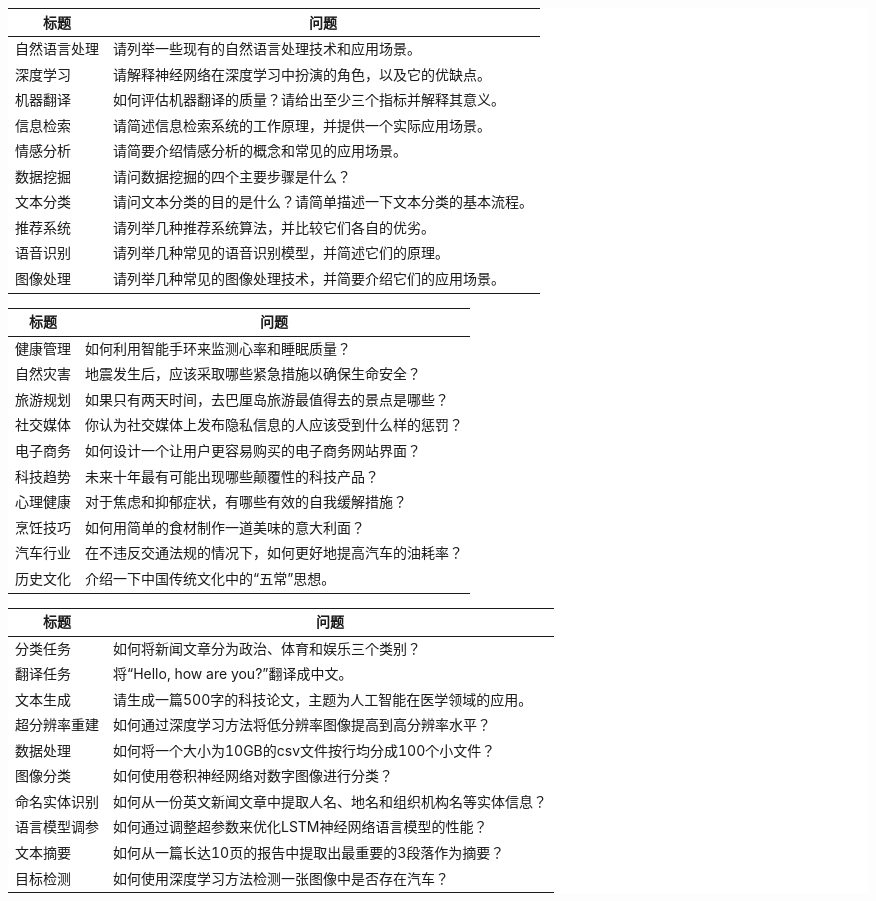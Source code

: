 |标题|问题|
|---|---|
|自然语言处理|请列举一些现有的自然语言处理技术和应用场景。|
|深度学习|请解释神经网络在深度学习中扮演的角色，以及它的优缺点。|
|机器翻译|如何评估机器翻译的质量？请给出至少三个指标并解释其意义。|
|信息检索|请简述信息检索系统的工作原理，并提供一个实际应用场景。|
|情感分析|请简要介绍情感分析的概念和常见的应用场景。|
|数据挖掘|请问数据挖掘的四个主要步骤是什么？|
|文本分类|请问文本分类的目的是什么？请简单描述一下文本分类的基本流程。|
|推荐系统|请列举几种推荐系统算法，并比较它们各自的优劣。|
|语音识别|请列举几种常见的语音识别模型，并简述它们的原理。|
|图像处理|请列举几种常见的图像处理技术，并简要介绍它们的应用场景。|

|标题|问题|
|---|---|
|健康管理|如何利用智能手环来监测心率和睡眠质量？|
|自然灾害|地震发生后，应该采取哪些紧急措施以确保生命安全？|
|旅游规划|如果只有两天时间，去巴厘岛旅游最值得去的景点是哪些？|
|社交媒体|你认为社交媒体上发布隐私信息的人应该受到什么样的惩罚？|
|电子商务|如何设计一个让用户更容易购买的电子商务网站界面？|
|科技趋势|未来十年最有可能出现哪些颠覆性的科技产品？|
|心理健康|对于焦虑和抑郁症状，有哪些有效的自我缓解措施？|
|烹饪技巧|如何用简单的食材制作一道美味的意大利面？|
|汽车行业|在不违反交通法规的情况下，如何更好地提高汽车的油耗率？|
|历史文化|介绍一下中国传统文化中的“五常”思想。|

| 标题                                   | 问题                                                                                                                                |
|----------------------------------------|-------------------------------------------------------------------------------------------------------------------------------------|
| 分类任务                               | 如何将新闻文章分为政治、体育和娱乐三个类别？                                                                                      |
| 翻译任务                               | 将“Hello, how are you?”翻译成中文。                                                                                                 |
| 文本生成                               | 请生成一篇500字的科技论文，主题为人工智能在医学领域的应用。                                                                        |
| 超分辨率重建                           | 如何通过深度学习方法将低分辨率图像提高到高分辨率水平？                                                                            |
| 数据处理                               | 如何将一个大小为10GB的csv文件按行均分成100个小文件？                                                                              |
| 图像分类                               | 如何使用卷积神经网络对数字图像进行分类？                                                                                          |
| 命名实体识别                           | 如何从一份英文新闻文章中提取人名、地名和组织机构名等实体信息？                                                                    |
| 语言模型调参                           | 如何通过调整超参数来优化LSTM神经网络语言模型的性能？                                                                              |
| 文本摘要                               | 如何从一篇长达10页的报告中提取出最重要的3段落作为摘要？                                                                           |
| 目标检测                               | 如何使用深度学习方法检测一张图像中是否存在汽车？                                                                                  |
